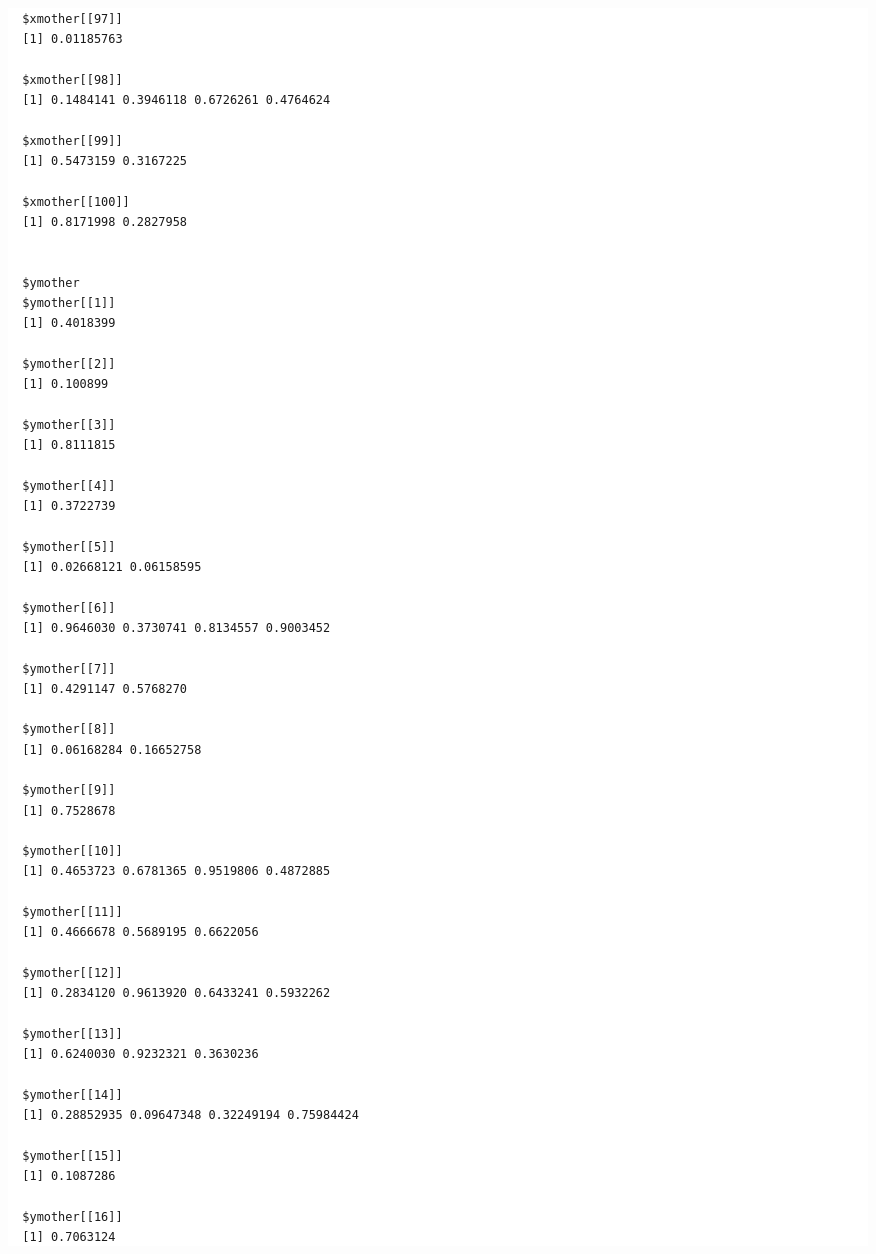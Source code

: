       $xmother[[97]]
      [1] 0.01185763
      
      $xmother[[98]]
      [1] 0.1484141 0.3946118 0.6726261 0.4764624
      
      $xmother[[99]]
      [1] 0.5473159 0.3167225
      
      $xmother[[100]]
      [1] 0.8171998 0.2827958
      
      
      $ymother
      $ymother[[1]]
      [1] 0.4018399
      
      $ymother[[2]]
      [1] 0.100899
      
      $ymother[[3]]
      [1] 0.8111815
      
      $ymother[[4]]
      [1] 0.3722739
      
      $ymother[[5]]
      [1] 0.02668121 0.06158595
      
      $ymother[[6]]
      [1] 0.9646030 0.3730741 0.8134557 0.9003452
      
      $ymother[[7]]
      [1] 0.4291147 0.5768270
      
      $ymother[[8]]
      [1] 0.06168284 0.16652758
      
      $ymother[[9]]
      [1] 0.7528678
      
      $ymother[[10]]
      [1] 0.4653723 0.6781365 0.9519806 0.4872885
      
      $ymother[[11]]
      [1] 0.4666678 0.5689195 0.6622056
      
      $ymother[[12]]
      [1] 0.2834120 0.9613920 0.6433241 0.5932262
      
      $ymother[[13]]
      [1] 0.6240030 0.9232321 0.3630236
      
      $ymother[[14]]
      [1] 0.28852935 0.09647348 0.32249194 0.75984424
      
      $ymother[[15]]
      [1] 0.1087286
      
      $ymother[[16]]
      [1] 0.7063124
      